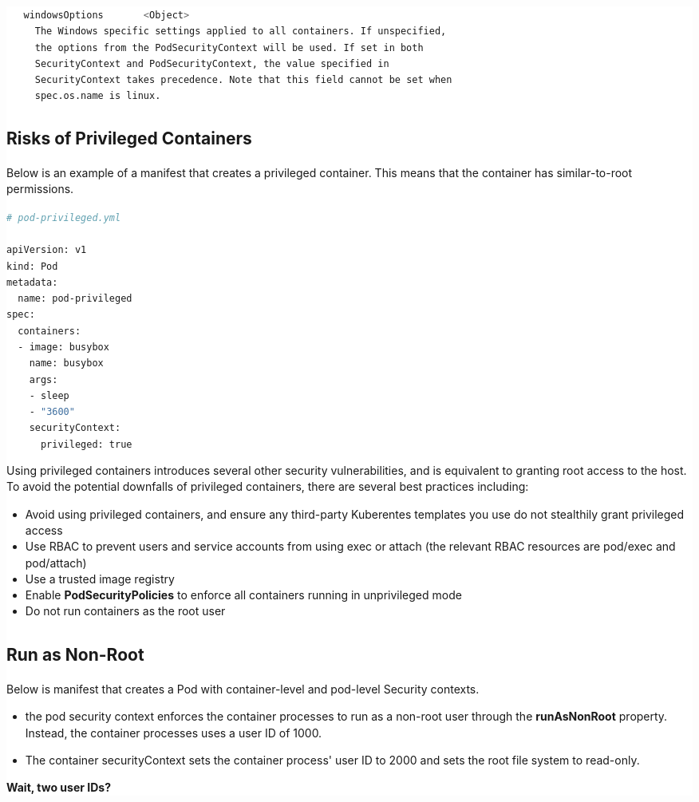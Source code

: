 ```bash
   windowsOptions       <Object>
     The Windows specific settings applied to all containers. If unspecified,
     the options from the PodSecurityContext will be used. If set in both
     SecurityContext and PodSecurityContext, the value specified in
     SecurityContext takes precedence. Note that this field cannot be set when
     spec.os.name is linux.
```

## Risks of Privileged Containers 

Below is an example of a manifest that creates a privileged container. This means that the container has similar-to-root permissions. 

```bash
# pod-privileged.yml 

apiVersion: v1
kind: Pod
metadata:
  name: pod-privileged
spec:
  containers:
  - image: busybox
    name: busybox
    args:
    - sleep
    - "3600"
    securityContext:
      privileged: true
```

Using privileged containers introduces several other security vulnerabilities, and is equivalent to granting root access to the host. To avoid the potential downfalls of privileged containers, there are several best practices including:

* Avoid using privileged containers, and ensure any third-party Kuberentes templates you use do not stealthily grant privileged access
* Use RBAC to prevent users and service accounts from using exec or attach (the relevant RBAC resources are pod/exec and pod/attach)
* Use a trusted image registry
* Enable **PodSecurityPolicies** to enforce all containers running in unprivileged mode
* Do not run containers as the root user 

## Run as Non-Root 

Below is manifest that creates a Pod with container-level and pod-level Security contexts. 
- the pod security context enforces the container processes to run as a non-root user through the **runAsNonRoot** property. Instead, the container processes uses a user ID of 1000.

- The container securityContext sets the container process' user ID to 2000 and sets the root file system to read-only.

**Wait, two user IDs?**
